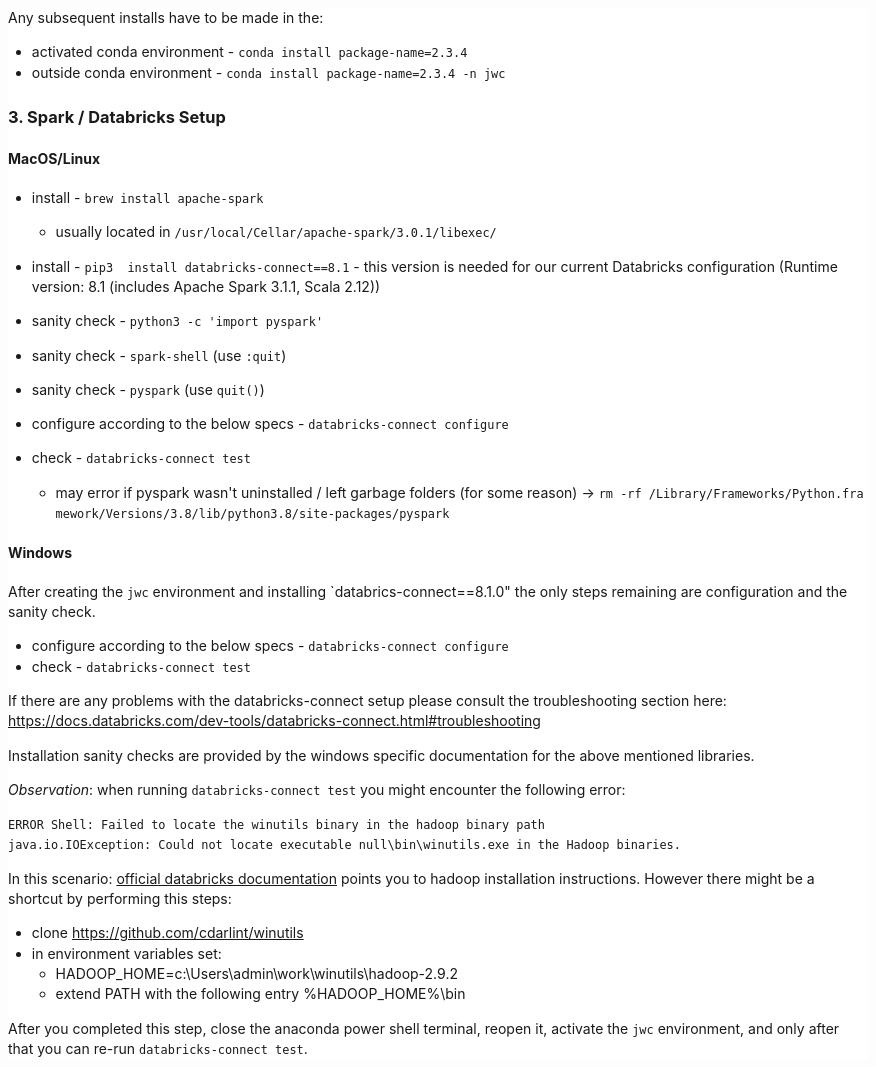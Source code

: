 Any subsequent installs have to be made in the:
+ activated conda environment - `conda install package-name=2.3.4`
+ outside conda environment - `conda install package-name=2.3.4 -n jwc`


### 3. Spark / Databricks Setup 

#### MacOS/Linux
<span id="spark-setup"></span>

+ install - `brew install apache-spark`
  + usually located in `/usr/local/Cellar/apache-spark/3.0.1/libexec/`

+ install - `pip3  install databricks-connect==8.1` - this version is needed for our current Databricks configuration (Runtime version: 8.1 (includes Apache Spark 3.1.1, Scala 2.12))
+ sanity check - `python3 -c 'import pyspark'`

+ sanity check - `spark-shell` (use `:quit`)
+ sanity check - `pyspark` (use `quit()`)
+ configure according to the below specs - `databricks-connect configure`
+ check - `databricks-connect test`
  + may error if pyspark wasn't uninstalled / left garbage folders (for some reason) -> `rm -rf /Library/Frameworks/Python.framework/Versions/3.8/lib/python3.8/site-packages/pyspark`


#### Windows

After creating the `jwc` environment and installing `databrics-connect==8.1.0" the only 
steps remaining are configuration and the sanity check.

+ configure according to the below specs - `databricks-connect configure`
+ check - `databricks-connect test`


If there are any problems with the databricks-connect setup please consult
the troubleshooting section here: https://docs.databricks.com/dev-tools/databricks-connect.html#troubleshooting

Installation sanity checks are provided by the windows specific documentation for the above mentioned libraries.

*Observation*: when running `databricks-connect test` you might encounter the following error:

```commandline
ERROR Shell: Failed to locate the winutils binary in the hadoop binary path
java.io.IOException: Could not locate executable null\bin\winutils.exe in the Hadoop binaries.
```

In this scenario: [official databricks documentation](https://docs.databricks.com/dev-tools/databricks-connect.html#cannot-find-winutilsexe-on-windows) 
points you to hadoop installation instructions.
However there might be a shortcut by  performing this steps:
- clone https://github.com/cdarlint/winutils
- in environment variables set:
  - HADOOP_HOME=c:\Users\admin\work\winutils\hadoop-2.9.2
  - extend PATH with the following entry %HADOOP_HOME%\bin

After you completed this step, close the anaconda power shell terminal, reopen it, activate the `jwc` environment,
and only after that you can re-run `databricks-connect test`.
